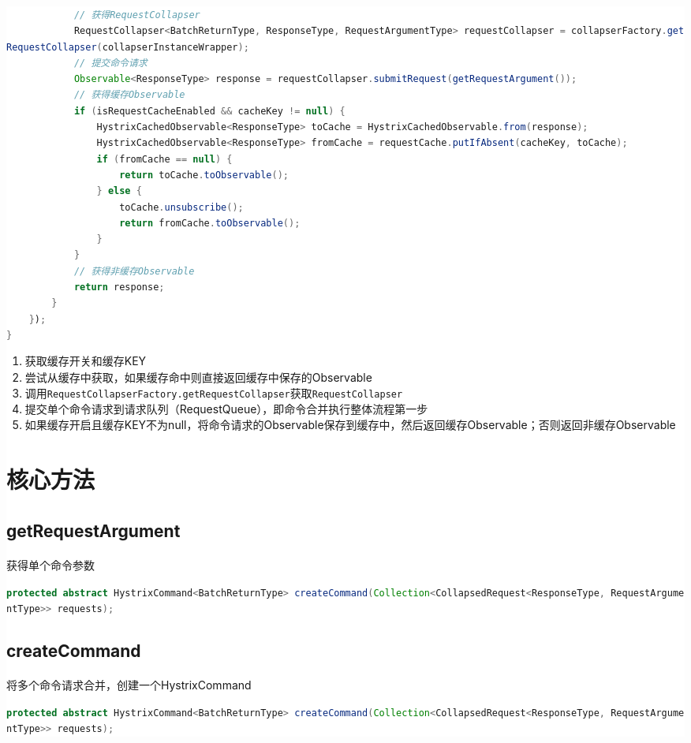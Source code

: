 ```java
            // 获得RequestCollapser
            RequestCollapser<BatchReturnType, ResponseType, RequestArgumentType> requestCollapser = collapserFactory.getRequestCollapser(collapserInstanceWrapper);
            // 提交命令请求
            Observable<ResponseType> response = requestCollapser.submitRequest(getRequestArgument());
            // 获得缓存Observable
            if (isRequestCacheEnabled && cacheKey != null) {
                HystrixCachedObservable<ResponseType> toCache = HystrixCachedObservable.from(response);
                HystrixCachedObservable<ResponseType> fromCache = requestCache.putIfAbsent(cacheKey, toCache);
                if (fromCache == null) {
                    return toCache.toObservable();
                } else {
                    toCache.unsubscribe();
                    return fromCache.toObservable();
                }
            }
            // 获得非缓存Observable
            return response;
        }
    });
}
```

1. 获取缓存开关和缓存KEY
2. 尝试从缓存中获取，如果缓存命中则直接返回缓存中保存的Observable
3. 调用`RequestCollapserFactory.getRequestCollapser`获取`RequestCollapser`
4. 提交单个命令请求到请求队列（RequestQueue），即命令合并执行整体流程第一步
5. 如果缓存开启且缓存KEY不为null，将命令请求的Observable保存到缓存中，然后返回缓存Observable；否则返回非缓存Observable

# 核心方法

## getRequestArgument

获得单个命令参数

```java
protected abstract HystrixCommand<BatchReturnType> createCommand(Collection<CollapsedRequest<ResponseType, RequestArgumentType>> requests);
```

## createCommand

将多个命令请求合并，创建一个HystrixCommand

```java
protected abstract HystrixCommand<BatchReturnType> createCommand(Collection<CollapsedRequest<ResponseType, RequestArgumentType>> requests);
```

